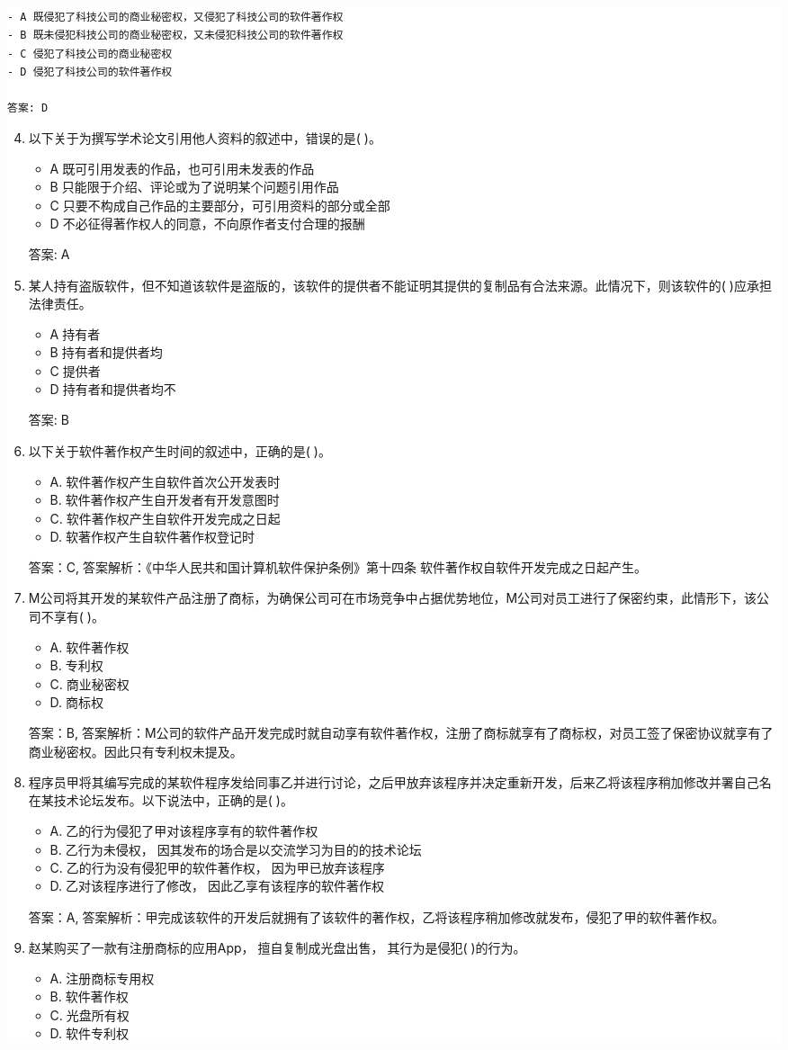     - A 既侵犯了科技公司的商业秘密权，又侵犯了科技公司的软件著作权
    - B 既未侵犯科技公司的商业秘密权，又未侵犯科技公司的软件著作权
    - C 侵犯了科技公司的商业秘密权
    - D 侵犯了科技公司的软件著作权

    答案: D

4. 以下关于为撰写学术论文引用他人资料的叙述中，错误的是(  )。

    - A 既可引用发表的作品，也可引用未发表的作品
    - B 只能限于介绍、评论或为了说明某个问题引用作品
    - C 只要不构成自己作品的主要部分，可引用资料的部分或全部
    - D 不必征得著作权人的同意，不向原作者支付合理的报酬

    答案: A

5. 某人持有盗版软件，但不知道该软件是盗版的，该软件的提供者不能证明其提供的复制品有合法来源。此情况下，则该软件的(  )应承担法律责任。

    - A 持有者
    - B 持有者和提供者均
    - C 提供者
    - D 持有者和提供者均不

    答案: B


6. 以下关于软件著作权产生时间的叙述中，正确的是( )。

    - A. 软件著作权产生自软件首次公开发表时
    - B. 软件著作权产生自开发者有开发意图时 
    - C. 软件著作权产生自软件开发完成之日起
    - D. 软著作权产生自软件著作权登记时

    答案：C, 答案解析：《中华人民共和国计算机软件保护条例》第十四条 软件著作权自软件开发完成之日起产生。 

7. M公司将其开发的某软件产品注册了商标，为确保公司可在市场竞争中占据优势地位，M公司对员工进行了保密约束，此情形下，该公司不享有( )。

    - A. 软件著作权
    - B. 专利权
    - C. 商业秘密权 
    - D. 商标权

    答案：B, 答案解析：M公司的软件产品开发完成时就自动享有软件著作权，注册了商标就享有了商标权，对员工签了保密协议就享有了商业秘密权。因此只有专利权未提及。 


8. 程序员甲将其编写完成的某软件程序发给同事乙并进行讨论，之后甲放弃该程序并决定重新开发，后来乙将该程序稍加修改并署自己名在某技术论坛发布。以下说法中，正确的是( )。

    - A. 乙的行为侵犯了甲对该程序享有的软件著作权
    - B. 乙行为未侵权， 因其发布的场合是以交流学习为目的的技术论坛 
    - C. 乙的行为没有侵犯甲的软件著作权， 因为甲已放弃该程序
    - D. 乙对该程序进行了修改， 因此乙享有该程序的软件著作权

    答案：A, 答案解析：甲完成该软件的开发后就拥有了该软件的著作权，乙将该程序稍加修改就发布，侵犯了甲的软件著作权。 

9. 赵某购买了一款有注册商标的应用App， 擅自复制成光盘出售， 其行为是侵犯( )的行为。

    - A. 注册商标专用权 
    - B. 软件著作权 
    - C. 光盘所有权 
    - D. 软件专利权 
